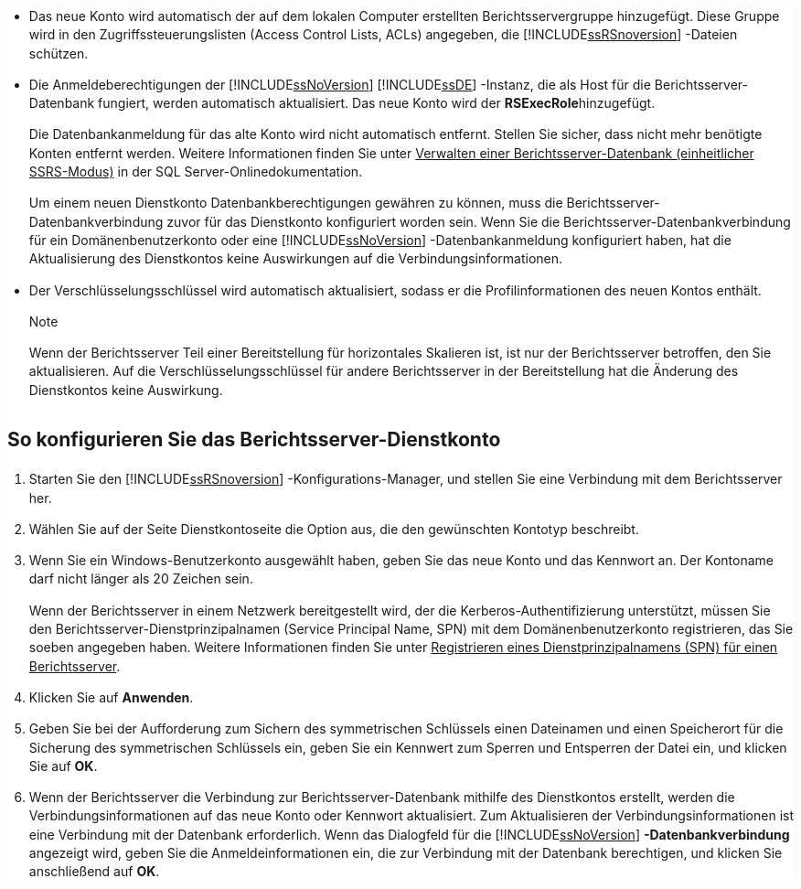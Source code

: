 -   Das neue Konto wird automatisch der auf dem lokalen Computer erstellten Berichtsservergruppe hinzugefügt. Diese Gruppe wird in den Zugriffssteuerungslisten (Access Control Lists, ACLs) angegeben, die [!INCLUDE[ssRSnoversion](../../includes/ssrsnoversion-md.md)] -Dateien schützen.  
  
-   Die Anmeldeberechtigungen der [!INCLUDE[ssNoVersion](../../includes/ssnoversion-md.md)] [!INCLUDE[ssDE](../../includes/ssde-md.md)] -Instanz, die als Host für die Berichtsserver-Datenbank fungiert, werden automatisch aktualisiert. Das neue Konto wird der **RSExecRole**hinzugefügt.  
  
     Die Datenbankanmeldung für das alte Konto wird nicht automatisch entfernt. Stellen Sie sicher, dass nicht mehr benötigte Konten entfernt werden. Weitere Informationen finden Sie unter [Verwalten einer Berichtsserver-Datenbank (einheitlicher SSRS-Modus)](../../reporting-services/report-server/administer-a-report-server-database-ssrs-native-mode.md) in der SQL Server-Onlinedokumentation.  
  
     Um einem neuen Dienstkonto Datenbankberechtigungen gewähren zu können, muss die Berichtsserver-Datenbankverbindung zuvor für das Dienstkonto konfiguriert worden sein. Wenn Sie die Berichtsserver-Datenbankverbindung für ein Domänenbenutzerkonto oder eine [!INCLUDE[ssNoVersion](../../includes/ssnoversion-md.md)] -Datenbankanmeldung konfiguriert haben, hat die Aktualisierung des Dienstkontos keine Auswirkungen auf die Verbindungsinformationen.  
  
-   Der Verschlüsselungsschlüssel wird automatisch aktualisiert, sodass er die Profilinformationen des neuen Kontos enthält.  
  
    > [!NOTE]  
    >  Wenn der Berichtsserver Teil einer Bereitstellung für horizontales Skalieren ist, ist nur der Berichtsserver betroffen, den Sie aktualisieren. Auf die Verschlüsselungsschlüssel für andere Berichtsserver in der Bereitstellung hat die Änderung des Dienstkontos keine Auswirkung.  
      
## <a name="to-configure-the-report-server-service-account"></a>So konfigurieren Sie das Berichtsserver-Dienstkonto  
  
1.  Starten Sie den [!INCLUDE[ssRSnoversion](../../includes/ssrsnoversion-md.md)] -Konfigurations-Manager, und stellen Sie eine Verbindung mit dem Berichtsserver her.  
  
2.  Wählen Sie auf der Seite Dienstkontoseite die Option aus, die den gewünschten Kontotyp beschreibt.  
  
3.  Wenn Sie ein Windows-Benutzerkonto ausgewählt haben, geben Sie das neue Konto und das Kennwort an. Der Kontoname darf nicht länger als 20 Zeichen sein.  
  
     Wenn der Berichtsserver in einem Netzwerk bereitgestellt wird, der die Kerberos-Authentifizierung unterstützt, müssen Sie den Berichtsserver-Dienstprinzipalnamen (Service Principal Name, SPN) mit dem Domänenbenutzerkonto registrieren, das Sie soeben angegeben haben. Weitere Informationen finden Sie unter [Registrieren eines Dienstprinzipalnamens (SPN) für einen Berichtsserver](../../reporting-services/report-server/register-a-service-principal-name-spn-for-a-report-server.md).  
  
4.  Klicken Sie auf **Anwenden**.  
  
5.  Geben Sie bei der Aufforderung zum Sichern des symmetrischen Schlüssels einen Dateinamen und einen Speicherort für die Sicherung des symmetrischen Schlüssels ein, geben Sie ein Kennwert zum Sperren und Entsperren der Datei ein, und klicken Sie auf **OK**.  
  
6.  Wenn der Berichtsserver die Verbindung zur Berichtsserver-Datenbank mithilfe des Dienstkontos erstellt, werden die Verbindungsinformationen auf das neue Konto oder Kennwort aktualisiert. Zum Aktualisieren der Verbindungsinformationen ist eine Verbindung mit der Datenbank erforderlich. Wenn das Dialogfeld für die [!INCLUDE[ssNoVersion](../../includes/ssnoversion-md.md)] **-Datenbankverbindung** angezeigt wird, geben Sie die Anmeldeinformationen ein, die zur Verbindung mit der Datenbank berechtigen, und klicken Sie anschließend auf **OK**.  
  